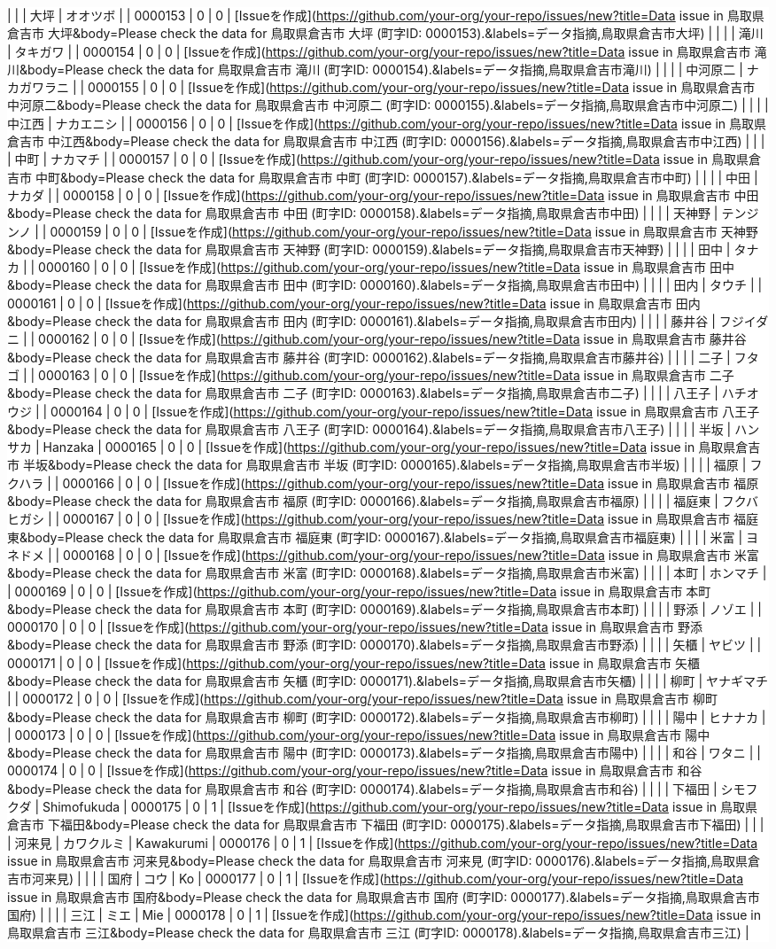 |  |  | 大坪 |   オオツボ |  | 0000153 | 0 | 0 | [Issueを作成](https://github.com/your-org/your-repo/issues/new?title=Data issue in 鳥取県倉吉市   大坪&body=Please check the data for 鳥取県倉吉市   大坪 (町字ID: 0000153).&labels=データ指摘,鳥取県倉吉市大坪) |
|  |  | 滝川 |   タキガワ |  | 0000154 | 0 | 0 | [Issueを作成](https://github.com/your-org/your-repo/issues/new?title=Data issue in 鳥取県倉吉市   滝川&body=Please check the data for 鳥取県倉吉市   滝川 (町字ID: 0000154).&labels=データ指摘,鳥取県倉吉市滝川) |
|  |  | 中河原二 |   ナカガワラニ |  | 0000155 | 0 | 0 | [Issueを作成](https://github.com/your-org/your-repo/issues/new?title=Data issue in 鳥取県倉吉市   中河原二&body=Please check the data for 鳥取県倉吉市   中河原二 (町字ID: 0000155).&labels=データ指摘,鳥取県倉吉市中河原二) |
|  |  | 中江西 |   ナカエニシ |  | 0000156 | 0 | 0 | [Issueを作成](https://github.com/your-org/your-repo/issues/new?title=Data issue in 鳥取県倉吉市   中江西&body=Please check the data for 鳥取県倉吉市   中江西 (町字ID: 0000156).&labels=データ指摘,鳥取県倉吉市中江西) |
|  |  | 中町 |   ナカマチ |  | 0000157 | 0 | 0 | [Issueを作成](https://github.com/your-org/your-repo/issues/new?title=Data issue in 鳥取県倉吉市   中町&body=Please check the data for 鳥取県倉吉市   中町 (町字ID: 0000157).&labels=データ指摘,鳥取県倉吉市中町) |
|  |  | 中田 |   ナカダ |  | 0000158 | 0 | 0 | [Issueを作成](https://github.com/your-org/your-repo/issues/new?title=Data issue in 鳥取県倉吉市   中田&body=Please check the data for 鳥取県倉吉市   中田 (町字ID: 0000158).&labels=データ指摘,鳥取県倉吉市中田) |
|  |  | 天神野 |   テンジンノ |  | 0000159 | 0 | 0 | [Issueを作成](https://github.com/your-org/your-repo/issues/new?title=Data issue in 鳥取県倉吉市   天神野&body=Please check the data for 鳥取県倉吉市   天神野 (町字ID: 0000159).&labels=データ指摘,鳥取県倉吉市天神野) |
|  |  | 田中 |   タナカ |  | 0000160 | 0 | 0 | [Issueを作成](https://github.com/your-org/your-repo/issues/new?title=Data issue in 鳥取県倉吉市   田中&body=Please check the data for 鳥取県倉吉市   田中 (町字ID: 0000160).&labels=データ指摘,鳥取県倉吉市田中) |
|  |  | 田内 |   タウチ |  | 0000161 | 0 | 0 | [Issueを作成](https://github.com/your-org/your-repo/issues/new?title=Data issue in 鳥取県倉吉市   田内&body=Please check the data for 鳥取県倉吉市   田内 (町字ID: 0000161).&labels=データ指摘,鳥取県倉吉市田内) |
|  |  | 藤井谷 |   フジイダニ |  | 0000162 | 0 | 0 | [Issueを作成](https://github.com/your-org/your-repo/issues/new?title=Data issue in 鳥取県倉吉市   藤井谷&body=Please check the data for 鳥取県倉吉市   藤井谷 (町字ID: 0000162).&labels=データ指摘,鳥取県倉吉市藤井谷) |
|  |  | 二子 |   フタゴ |  | 0000163 | 0 | 0 | [Issueを作成](https://github.com/your-org/your-repo/issues/new?title=Data issue in 鳥取県倉吉市   二子&body=Please check the data for 鳥取県倉吉市   二子 (町字ID: 0000163).&labels=データ指摘,鳥取県倉吉市二子) |
|  |  | 八王子 |   ハチオウジ |  | 0000164 | 0 | 0 | [Issueを作成](https://github.com/your-org/your-repo/issues/new?title=Data issue in 鳥取県倉吉市   八王子&body=Please check the data for 鳥取県倉吉市   八王子 (町字ID: 0000164).&labels=データ指摘,鳥取県倉吉市八王子) |
|  |  | 半坂 |   ハンサカ | Hanzaka | 0000165 | 0 | 0 | [Issueを作成](https://github.com/your-org/your-repo/issues/new?title=Data issue in 鳥取県倉吉市   半坂&body=Please check the data for 鳥取県倉吉市   半坂 (町字ID: 0000165).&labels=データ指摘,鳥取県倉吉市半坂) |
|  |  | 福原 |   フクハラ |  | 0000166 | 0 | 0 | [Issueを作成](https://github.com/your-org/your-repo/issues/new?title=Data issue in 鳥取県倉吉市   福原&body=Please check the data for 鳥取県倉吉市   福原 (町字ID: 0000166).&labels=データ指摘,鳥取県倉吉市福原) |
|  |  | 福庭東 |   フクバヒガシ |  | 0000167 | 0 | 0 | [Issueを作成](https://github.com/your-org/your-repo/issues/new?title=Data issue in 鳥取県倉吉市   福庭東&body=Please check the data for 鳥取県倉吉市   福庭東 (町字ID: 0000167).&labels=データ指摘,鳥取県倉吉市福庭東) |
|  |  | 米富 |   ヨネドメ |  | 0000168 | 0 | 0 | [Issueを作成](https://github.com/your-org/your-repo/issues/new?title=Data issue in 鳥取県倉吉市   米富&body=Please check the data for 鳥取県倉吉市   米富 (町字ID: 0000168).&labels=データ指摘,鳥取県倉吉市米富) |
|  |  | 本町 |   ホンマチ |  | 0000169 | 0 | 0 | [Issueを作成](https://github.com/your-org/your-repo/issues/new?title=Data issue in 鳥取県倉吉市   本町&body=Please check the data for 鳥取県倉吉市   本町 (町字ID: 0000169).&labels=データ指摘,鳥取県倉吉市本町) |
|  |  | 野添 |   ノゾエ |  | 0000170 | 0 | 0 | [Issueを作成](https://github.com/your-org/your-repo/issues/new?title=Data issue in 鳥取県倉吉市   野添&body=Please check the data for 鳥取県倉吉市   野添 (町字ID: 0000170).&labels=データ指摘,鳥取県倉吉市野添) |
|  |  | 矢櫃 |   ヤビツ |  | 0000171 | 0 | 0 | [Issueを作成](https://github.com/your-org/your-repo/issues/new?title=Data issue in 鳥取県倉吉市   矢櫃&body=Please check the data for 鳥取県倉吉市   矢櫃 (町字ID: 0000171).&labels=データ指摘,鳥取県倉吉市矢櫃) |
|  |  | 柳町 |   ヤナギマチ |  | 0000172 | 0 | 0 | [Issueを作成](https://github.com/your-org/your-repo/issues/new?title=Data issue in 鳥取県倉吉市   柳町&body=Please check the data for 鳥取県倉吉市   柳町 (町字ID: 0000172).&labels=データ指摘,鳥取県倉吉市柳町) |
|  |  | 陽中 |   ヒナナカ |  | 0000173 | 0 | 0 | [Issueを作成](https://github.com/your-org/your-repo/issues/new?title=Data issue in 鳥取県倉吉市   陽中&body=Please check the data for 鳥取県倉吉市   陽中 (町字ID: 0000173).&labels=データ指摘,鳥取県倉吉市陽中) |
|  |  | 和谷 |   ワタニ |  | 0000174 | 0 | 0 | [Issueを作成](https://github.com/your-org/your-repo/issues/new?title=Data issue in 鳥取県倉吉市   和谷&body=Please check the data for 鳥取県倉吉市   和谷 (町字ID: 0000174).&labels=データ指摘,鳥取県倉吉市和谷) |
|  |  | 下福田 |   シモフクダ | Shimofukuda | 0000175 | 0 | 1 | [Issueを作成](https://github.com/your-org/your-repo/issues/new?title=Data issue in 鳥取県倉吉市   下福田&body=Please check the data for 鳥取県倉吉市   下福田 (町字ID: 0000175).&labels=データ指摘,鳥取県倉吉市下福田) |
|  |  | 河来見 |   カワクルミ | Kawakurumi | 0000176 | 0 | 1 | [Issueを作成](https://github.com/your-org/your-repo/issues/new?title=Data issue in 鳥取県倉吉市   河来見&body=Please check the data for 鳥取県倉吉市   河来見 (町字ID: 0000176).&labels=データ指摘,鳥取県倉吉市河来見) |
|  |  | 国府 |   コウ | Ko | 0000177 | 0 | 1 | [Issueを作成](https://github.com/your-org/your-repo/issues/new?title=Data issue in 鳥取県倉吉市   国府&body=Please check the data for 鳥取県倉吉市   国府 (町字ID: 0000177).&labels=データ指摘,鳥取県倉吉市国府) |
|  |  | 三江 |   ミエ | Mie | 0000178 | 0 | 1 | [Issueを作成](https://github.com/your-org/your-repo/issues/new?title=Data issue in 鳥取県倉吉市   三江&body=Please check the data for 鳥取県倉吉市   三江 (町字ID: 0000178).&labels=データ指摘,鳥取県倉吉市三江) |